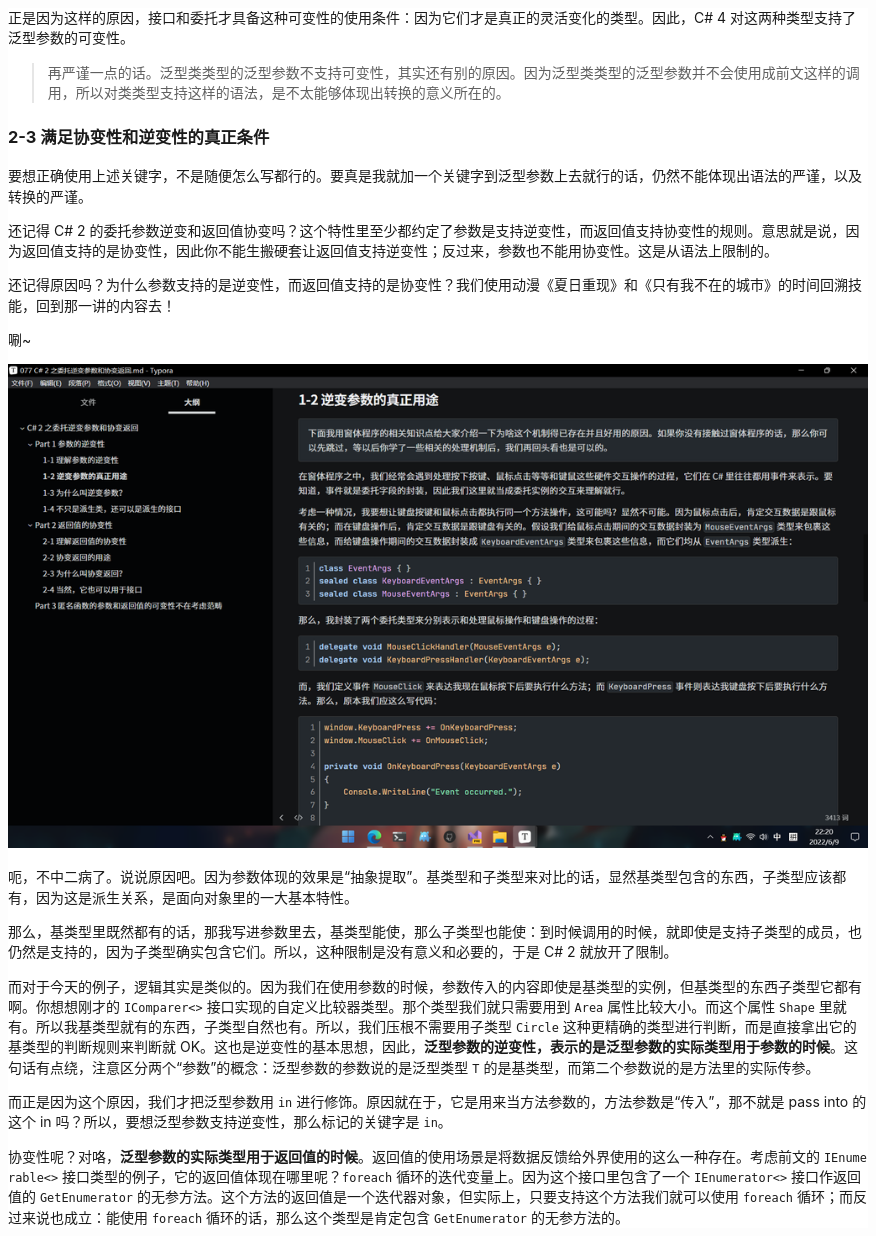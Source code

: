 正是因为这样的原因，接口和委托才具备这种可变性的使用条件：因为它们才是真正的灵活变化的类型。因此，C# 4 对这两种类型支持了泛型参数的可变性。

> 再严谨一点的话。泛型类类型的泛型参数不支持可变性，其实还有别的原因。因为泛型类类型的泛型参数并不会使用成前文这样的调用，所以对类类型支持这样的语法，是不太能够体现出转换的意义所在的。

### 2-3 满足协变性和逆变性的真正条件

要想正确使用上述关键字，不是随便怎么写都行的。要真是我就加一个关键字到泛型参数上去就行的话，仍然不能体现出语法的严谨，以及转换的严谨。

还记得 C# 2 的委托参数逆变和返回值协变吗？这个特性里至少都约定了参数是支持逆变性，而返回值支持协变性的规则。意思就是说，因为返回值支持的是协变性，因此你不能生搬硬套让返回值支持逆变性；反过来，参数也不能用协变性。这是从语法上限制的。

还记得原因吗？为什么参数支持的是逆变性，而返回值支持的是协变性？我们使用动漫《夏日重现》和《只有我不在的城市》的时间回溯技能，回到那一讲的内容去！

唰~

![](pic/116/116-03.png)

呃，不中二病了。说说原因吧。因为参数体现的效果是“抽象提取”。基类型和子类型来对比的话，显然基类型包含的东西，子类型应该都有，因为这是派生关系，是面向对象里的一大基本特性。

那么，基类型里既然都有的话，那我写进参数里去，基类型能使，那么子类型也能使：到时候调用的时候，就即使是支持子类型的成员，也仍然是支持的，因为子类型确实包含它们。所以，这种限制是没有意义和必要的，于是 C# 2 就放开了限制。

而对于今天的例子，逻辑其实是类似的。因为我们在使用参数的时候，参数传入的内容即使是基类型的实例，但基类型的东西子类型它都有啊。你想想刚才的 `IComparer<>` 接口实现的自定义比较器类型。那个类型我们就只需要用到 `Area` 属性比较大小。而这个属性 `Shape` 里就有。所以我基类型就有的东西，子类型自然也有。所以，我们压根不需要用子类型 `Circle` 这种更精确的类型进行判断，而是直接拿出它的基类型的判断规则来判断就 OK。这也是逆变性的基本思想，因此，**泛型参数的逆变性，表示的是泛型参数的实际类型用于参数的时候**。这句话有点绕，注意区分两个“参数”的概念：泛型参数的参数说的是泛型类型 `T` 的是基类型，而第二个参数说的是方法里的实际传参。

而正是因为这个原因，我们才把泛型参数用 `in` 进行修饰。原因就在于，它是用来当方法参数的，方法参数是“传入”，那不就是 pass into 的这个 in 吗？所以，要想泛型参数支持逆变性，那么标记的关键字是 `in`。

协变性呢？对咯，**泛型参数的实际类型用于返回值的时候**。返回值的使用场景是将数据反馈给外界使用的这么一种存在。考虑前文的 `IEnumerable<>` 接口类型的例子，它的返回值体现在哪里呢？`foreach` 循环的迭代变量上。因为这个接口里包含了一个 `IEnumerator<>` 接口作返回值的 `GetEnumerator` 的无参方法。这个方法的返回值是一个迭代器对象，但实际上，只要支持这个方法我们就可以使用 `foreach` 循环；而反过来说也成立：能使用 `foreach` 循环的话，那么这个类型是肯定包含 `GetEnumerator` 的无参方法的。
